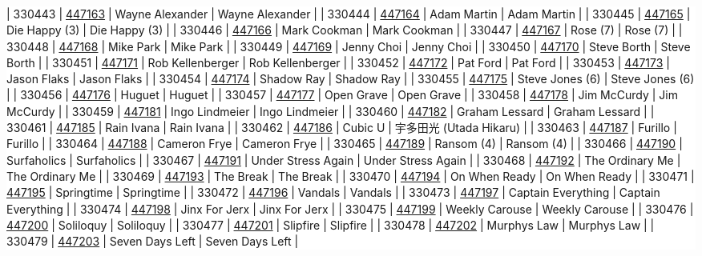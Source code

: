| 330443 | [447163](https://www.discogs.com/artist/447163) | Wayne Alexander | Wayne Alexander |
| 330444 | [447164](https://www.discogs.com/artist/447164) | Adam Martin | Adam Martin |
| 330445 | [447165](https://www.discogs.com/artist/447165) | Die Happy (3) | Die Happy (3) |
| 330446 | [447166](https://www.discogs.com/artist/447166) | Mark Cookman | Mark Cookman |
| 330447 | [447167](https://www.discogs.com/artist/447167) | Rose (7) | Rose (7) |
| 330448 | [447168](https://www.discogs.com/artist/447168) | Mike Park | Mike Park |
| 330449 | [447169](https://www.discogs.com/artist/447169) | Jenny Choi | Jenny Choi |
| 330450 | [447170](https://www.discogs.com/artist/447170) | Steve Borth | Steve Borth |
| 330451 | [447171](https://www.discogs.com/artist/447171) | Rob Kellenberger | Rob Kellenberger |
| 330452 | [447172](https://www.discogs.com/artist/447172) | Pat Ford | Pat Ford |
| 330453 | [447173](https://www.discogs.com/artist/447173) | Jason Flaks | Jason Flaks |
| 330454 | [447174](https://www.discogs.com/artist/447174) | Shadow Ray | Shadow Ray |
| 330455 | [447175](https://www.discogs.com/artist/447175) | Steve Jones (6) | Steve Jones (6) |
| 330456 | [447176](https://www.discogs.com/artist/447176) | Huguet | Huguet |
| 330457 | [447177](https://www.discogs.com/artist/447177) | Open Grave | Open Grave |
| 330458 | [447178](https://www.discogs.com/artist/447178) | Jim McCurdy | Jim McCurdy |
| 330459 | [447181](https://www.discogs.com/artist/447181) | Ingo Lindmeier | Ingo Lindmeier |
| 330460 | [447182](https://www.discogs.com/artist/447182) | Graham Lessard | Graham Lessard |
| 330461 | [447185](https://www.discogs.com/artist/447185) | Rain Ivana | Rain Ivana |
| 330462 | [447186](https://www.discogs.com/artist/447186) | Cubic U | 宇多田光 (Utada Hikaru) |
| 330463 | [447187](https://www.discogs.com/artist/447187) | Furillo | Furillo |
| 330464 | [447188](https://www.discogs.com/artist/447188) | Cameron Frye | Cameron Frye |
| 330465 | [447189](https://www.discogs.com/artist/447189) | Ransom (4) | Ransom (4) |
| 330466 | [447190](https://www.discogs.com/artist/447190) | Surfaholics | Surfaholics |
| 330467 | [447191](https://www.discogs.com/artist/447191) | Under Stress Again | Under Stress Again |
| 330468 | [447192](https://www.discogs.com/artist/447192) | The Ordinary Me | The Ordinary Me |
| 330469 | [447193](https://www.discogs.com/artist/447193) | The Break | The Break |
| 330470 | [447194](https://www.discogs.com/artist/447194) | On When Ready | On When Ready |
| 330471 | [447195](https://www.discogs.com/artist/447195) | Springtime | Springtime |
| 330472 | [447196](https://www.discogs.com/artist/447196) | Vandals | Vandals |
| 330473 | [447197](https://www.discogs.com/artist/447197) | Captain Everything | Captain Everything |
| 330474 | [447198](https://www.discogs.com/artist/447198) | Jinx For Jerx | Jinx For Jerx |
| 330475 | [447199](https://www.discogs.com/artist/447199) | Weekly Carouse | Weekly Carouse |
| 330476 | [447200](https://www.discogs.com/artist/447200) | Soliloquy | Soliloquy |
| 330477 | [447201](https://www.discogs.com/artist/447201) | Slipfire | Slipfire |
| 330478 | [447202](https://www.discogs.com/artist/447202) | Murphys Law | Murphys Law |
| 330479 | [447203](https://www.discogs.com/artist/447203) | Seven Days Left | Seven Days Left |